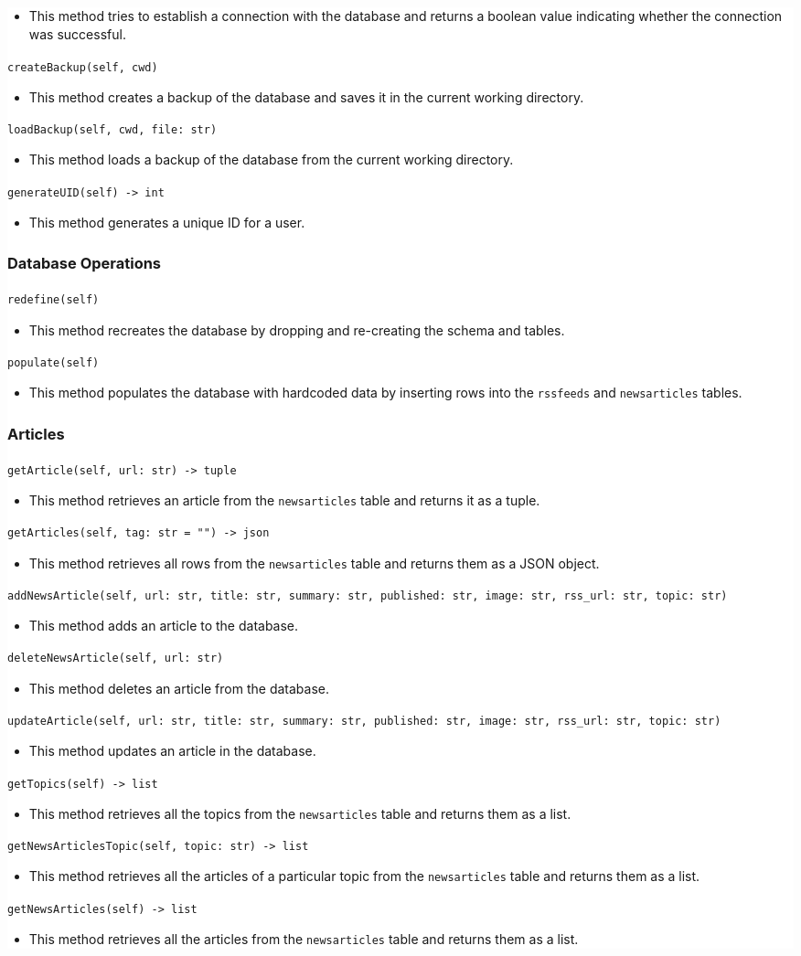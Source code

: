 - This method tries to establish a connection with the database and returns a boolean value indicating whether the connection was successful.
 
 `createBackup(self, cwd)`

- This method creates a backup of the database and saves it in the current working directory.

 `loadBackup(self, cwd, file: str)`

- This method loads a backup of the database from the current working directory.

 `generateUID(self) -> int`

- This method generates a unique ID for a user.


### Database Operations

 `redefine(self)`

- This method recreates the database by dropping and re-creating the schema and tables.

 `populate(self)`

- This method populates the database with hardcoded data by inserting rows into the `rssfeeds` and `newsarticles` tables.

### Articles

 `getArticle(self, url: str) -> tuple`

- This method retrieves an article from the `newsarticles` table and returns it as a tuple.

 `getArticles(self, tag: str = "") -> json`

- This method retrieves all rows from the `newsarticles` table and returns them as a JSON object.

 `addNewsArticle(self, url: str, title: str, summary: str, published: str, image: str, rss_url: str, topic: str)`

- This method adds an article to the database.

 `deleteNewsArticle(self, url: str)`

- This method deletes an article from the database.

 `updateArticle(self, url: str, title: str, summary: str, published: str, image: str, rss_url: str, topic: str)`

- This method updates an article in the database.

 `getTopics(self) -> list`

- This method retrieves all the topics from the `newsarticles` table and returns them as a list.

 `getNewsArticlesTopic(self, topic: str) -> list`

- This method retrieves all the articles of a particular topic from the `newsarticles` table and returns them as a list.

 `getNewsArticles(self) -> list`

- This method retrieves all the articles from the `newsarticles` table and returns them as a list.
